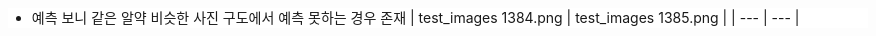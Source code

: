 - 예측 보니 같은 알약 비슷한 사진 구도에서 예측 못하는 경우 존재
    | test_images 1384.png  | test_images 1385.png |
    | --- | --- | 